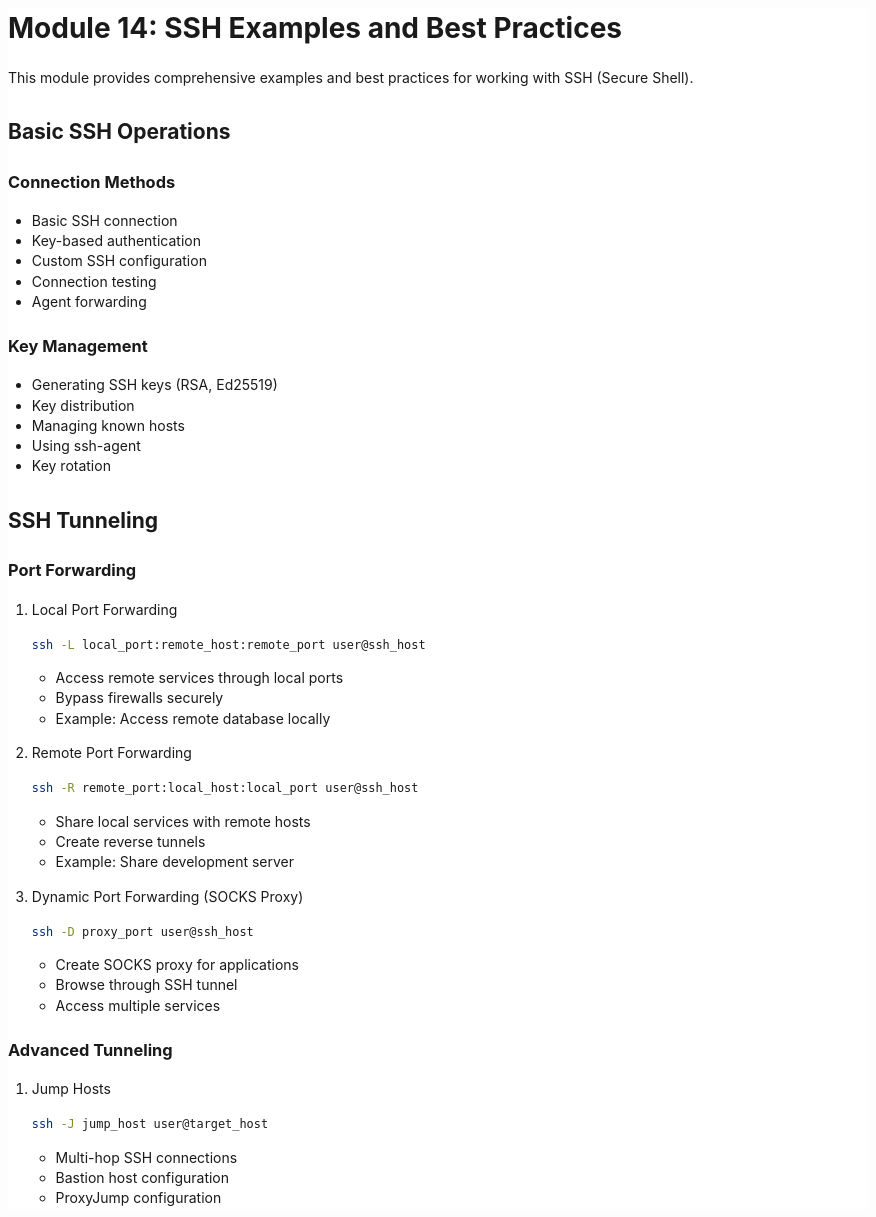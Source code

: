 # Module 14: SSH Examples and Best Practices

This module provides comprehensive examples and best practices for working with SSH (Secure Shell).

## Basic SSH Operations

### Connection Methods
- Basic SSH connection
- Key-based authentication
- Custom SSH configuration
- Connection testing
- Agent forwarding

### Key Management
- Generating SSH keys (RSA, Ed25519)
- Key distribution
- Managing known hosts
- Using ssh-agent
- Key rotation

## SSH Tunneling

### Port Forwarding
1. Local Port Forwarding
   ```bash
   ssh -L local_port:remote_host:remote_port user@ssh_host
   ```
   - Access remote services through local ports
   - Bypass firewalls securely
   - Example: Access remote database locally

2. Remote Port Forwarding
   ```bash
   ssh -R remote_port:local_host:local_port user@ssh_host
   ```
   - Share local services with remote hosts
   - Create reverse tunnels
   - Example: Share development server

3. Dynamic Port Forwarding (SOCKS Proxy)
   ```bash
   ssh -D proxy_port user@ssh_host
   ```
   - Create SOCKS proxy for applications
   - Browse through SSH tunnel
   - Access multiple services

### Advanced Tunneling
1. Jump Hosts
   ```bash
   ssh -J jump_host user@target_host
   ```
   - Multi-hop SSH connections
   - Bastion host configuration
   - ProxyJump configuration
